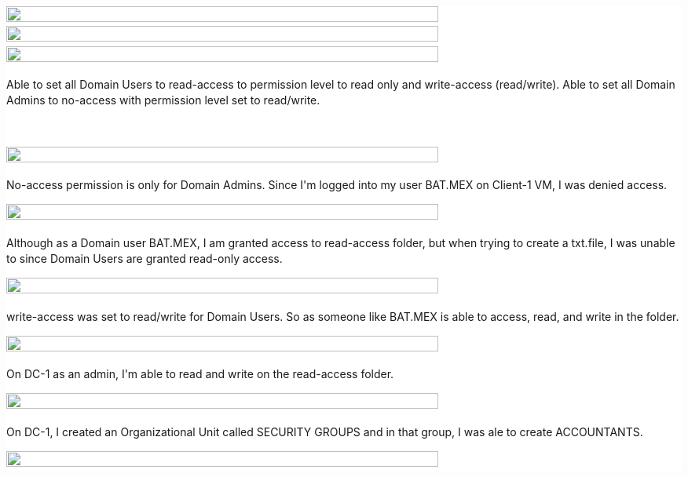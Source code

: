 </p>
<p>
  <img src="" height="80%" width="80%" />
  <img src="" height="80%" width="80%" />
  <img src="" height="80%" width="80%" />
</p>
<p>
  Able to set all Domain Users to read-access to permission level to read only and write-access (read/write). Able to set all Domain Admins to no-access with permission level set to read/write.
</p>
<br />

<p>
<img src="" height="80%" width="80%" />
</p>
<p>
  No-access permission is only for Domain Admins. Since I'm logged into my user BAT.MEX on Client-1 VM, I was denied access.
</p>
<p>
<img src="" height="80%" width="80%" />
</p>
<p>
  Although as a Domain user BAT.MEX, I am granted access to read-access folder, but when trying to create a txt.file, I was unable to since Domain Users are granted read-only access.
</p>

<p>
<img src="" height="80%" width="80%" />
</p>
<p>
  write-access was set to read/write for Domain Users. So as someone like BAT.MEX is able to access, read, and write in the folder.
</p>

<p>
<img src="" height="80%" width="80%" />
</p>

<p>
  On DC-1 as an admin, I'm able to read and write on the read-access folder.
  
</p>

<p><img src="" height="80%" width="80%" />
  
</p>
<p>
  On DC-1, I created an Organizational Unit called SECURITY GROUPS and in that group, I was ale to create ACCOUNTANTS.
</p>
<p>
  <img src="https://github.com/user-attachments/assets/0c81f603-7b1b-4a4b-9dba-e7c47fb0cbe9" height="80%" width="80%" />
